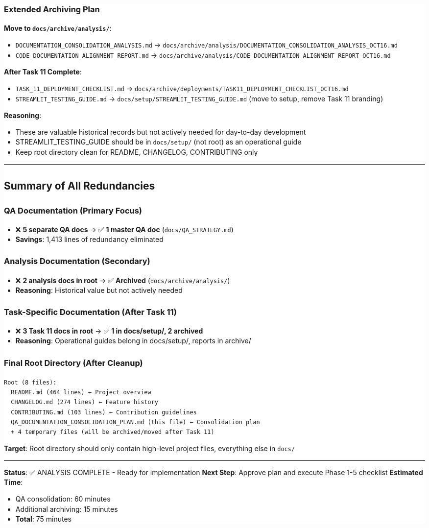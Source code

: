 ### Extended Archiving Plan

**Move to `docs/archive/analysis/`**:
- `DOCUMENTATION_CONSOLIDATION_ANALYSIS.md` → `docs/archive/analysis/DOCUMENTATION_CONSOLIDATION_ANALYSIS_OCT16.md`
- `CODE_DOCUMENTATION_ALIGNMENT_REPORT.md` → `docs/archive/analysis/CODE_DOCUMENTATION_ALIGNMENT_REPORT_OCT16.md`

**After Task 11 Complete**:
- `TASK_11_DEPLOYMENT_CHECKLIST.md` → `docs/archive/deployments/TASK11_DEPLOYMENT_CHECKLIST_OCT16.md`
- `STREAMLIT_TESTING_GUIDE.md` → `docs/setup/STREAMLIT_TESTING_GUIDE.md` (move to setup, remove Task 11 branding)

**Reasoning**:
- These are valuable historical records but not actively needed for day-to-day development
- STREAMLIT_TESTING_GUIDE should be in `docs/setup/` (not root) as an operational guide
- Keep root directory clean for README, CHANGELOG, CONTRIBUTING only

---

## Summary of All Redundancies

### QA Documentation (Primary Focus)
- ❌ **5 separate QA docs** → ✅ **1 master QA doc** (`docs/QA_STRATEGY.md`)
- **Savings**: 1,413 lines of redundancy eliminated

### Analysis Documentation (Secondary)
- ❌ **2 analysis docs in root** → ✅ **Archived** (`docs/archive/analysis/`)
- **Reasoning**: Historical value but not actively needed

### Task-Specific Documentation (After Task 11)
- ❌ **3 Task 11 docs in root** → ✅ **1 in docs/setup/, 2 archived**
- **Reasoning**: Operational guides belong in docs/setup/, reports in archive/

### Final Root Directory (After Cleanup)
```
Root (8 files):
  README.md (464 lines) ← Project overview
  CHANGELOG.md (274 lines) ← Feature history
  CONTRIBUTING.md (103 lines) ← Contribution guidelines
  QA_DOCUMENTATION_CONSOLIDATION_PLAN.md (this file) ← Consolidation plan
  + 4 temporary files (will be archived/moved after Task 11)
```

**Target**: Root directory should only contain high-level project files, everything else in `docs/`

---

**Status**: ✅ ANALYSIS COMPLETE - Ready for implementation
**Next Step**: Approve plan and execute Phase 1-5 checklist
**Estimated Time**:
- QA consolidation: 60 minutes
- Additional archiving: 15 minutes
- **Total**: 75 minutes
